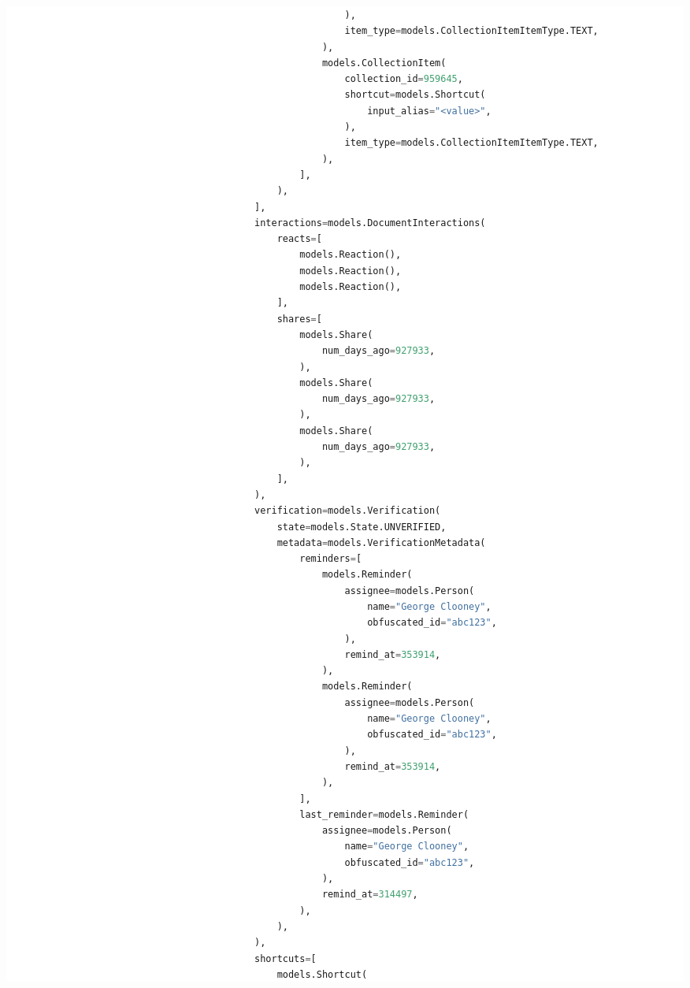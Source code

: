 ```python
                                                            ),
                                                            item_type=models.CollectionItemItemType.TEXT,
                                                        ),
                                                        models.CollectionItem(
                                                            collection_id=959645,
                                                            shortcut=models.Shortcut(
                                                                input_alias="<value>",
                                                            ),
                                                            item_type=models.CollectionItemItemType.TEXT,
                                                        ),
                                                    ],
                                                ),
                                            ],
                                            interactions=models.DocumentInteractions(
                                                reacts=[
                                                    models.Reaction(),
                                                    models.Reaction(),
                                                    models.Reaction(),
                                                ],
                                                shares=[
                                                    models.Share(
                                                        num_days_ago=927933,
                                                    ),
                                                    models.Share(
                                                        num_days_ago=927933,
                                                    ),
                                                    models.Share(
                                                        num_days_ago=927933,
                                                    ),
                                                ],
                                            ),
                                            verification=models.Verification(
                                                state=models.State.UNVERIFIED,
                                                metadata=models.VerificationMetadata(
                                                    reminders=[
                                                        models.Reminder(
                                                            assignee=models.Person(
                                                                name="George Clooney",
                                                                obfuscated_id="abc123",
                                                            ),
                                                            remind_at=353914,
                                                        ),
                                                        models.Reminder(
                                                            assignee=models.Person(
                                                                name="George Clooney",
                                                                obfuscated_id="abc123",
                                                            ),
                                                            remind_at=353914,
                                                        ),
                                                    ],
                                                    last_reminder=models.Reminder(
                                                        assignee=models.Person(
                                                            name="George Clooney",
                                                            obfuscated_id="abc123",
                                                        ),
                                                        remind_at=314497,
                                                    ),
                                                ),
                                            ),
                                            shortcuts=[
                                                models.Shortcut(
```